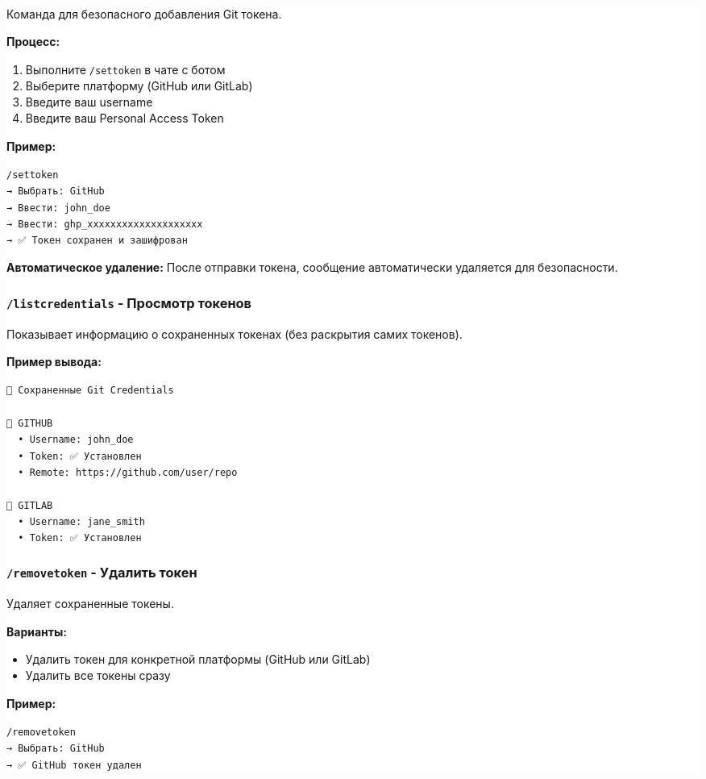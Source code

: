 Команда для безопасного добавления Git токена.

**Процесс:**

1. Выполните `/settoken` в чате с ботом
2. Выберите платформу (GitHub или GitLab)
3. Введите ваш username
4. Введите ваш Personal Access Token

**Пример:**

```
/settoken
→ Выбрать: GitHub
→ Ввести: john_doe
→ Ввести: ghp_xxxxxxxxxxxxxxxxxxxx
→ ✅ Токен сохранен и зашифрован
```

**Автоматическое удаление:**
После отправки токена, сообщение автоматически удаляется для безопасности.

### `/listcredentials` - Просмотр токенов

Показывает информацию о сохраненных токенах (без раскрытия самих токенов).

**Пример вывода:**

```
🔐 Сохраненные Git Credentials

🐙 GITHUB
  • Username: john_doe
  • Token: ✅ Установлен
  • Remote: https://github.com/user/repo

🦊 GITLAB
  • Username: jane_smith
  • Token: ✅ Установлен
```

### `/removetoken` - Удалить токен

Удаляет сохраненные токены.

**Варианты:**

- Удалить токен для конкретной платформы (GitHub или GitLab)
- Удалить все токены сразу

**Пример:**

```
/removetoken
→ Выбрать: GitHub
→ ✅ GitHub токен удален
```
